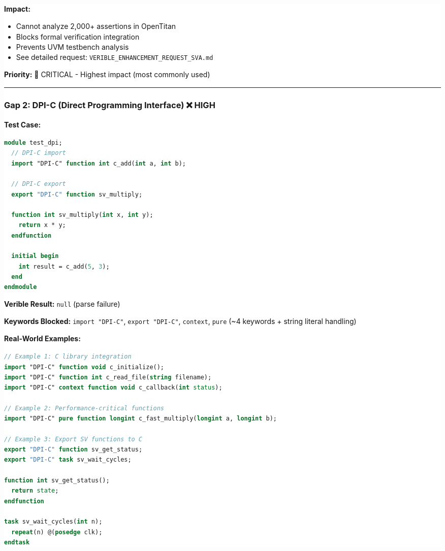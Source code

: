**Impact:**
- Cannot analyze 2,000+ assertions in OpenTitan
- Blocks formal verification integration
- Prevents UVM testbench analysis
- See detailed request: `VERIBLE_ENHANCEMENT_REQUEST_SVA.md`

**Priority:** 🔴 CRITICAL - Highest impact (most commonly used)

---

### Gap 2: DPI-C (Direct Programming Interface) ❌ HIGH

**Test Case:**
```systemverilog
module test_dpi;
  // DPI-C import
  import "DPI-C" function int c_add(int a, int b);
  
  // DPI-C export
  export "DPI-C" function sv_multiply;
  
  function int sv_multiply(int x, int y);
    return x * y;
  endfunction
  
  initial begin
    int result = c_add(5, 3);
  end
endmodule
```

**Verible Result:** `null` (parse failure)

**Keywords Blocked:** `import "DPI-C"`, `export "DPI-C"`, `context`, `pure` (~4 keywords + string literal handling)

**Real-World Examples:**

```systemverilog
// Example 1: C library integration
import "DPI-C" function void c_initialize();
import "DPI-C" function int c_read_file(string filename);
import "DPI-C" context function void c_callback(int status);

// Example 2: Performance-critical functions
import "DPI-C" pure function longint c_fast_multiply(longint a, longint b);

// Example 3: Export SV functions to C
export "DPI-C" function sv_get_status;
export "DPI-C" task sv_wait_cycles;

function int sv_get_status();
  return state;
endfunction

task sv_wait_cycles(int n);
  repeat(n) @(posedge clk);
endtask
```
